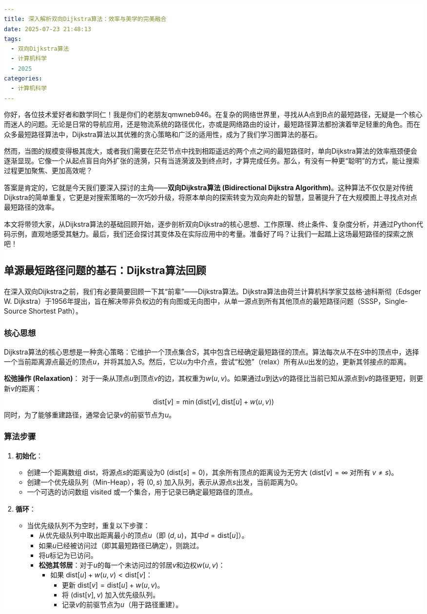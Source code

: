 ```yaml
---
title: 深入解析双向Dijkstra算法：效率与美学的完美融合
date: 2025-07-23 21:48:13
tags:
  - 双向Dijkstra算法
  - 计算机科学
  - 2025
categories:
  - 计算机科学
---
```


你好，各位技术爱好者和数学同仁！我是你们的老朋友qmwneb946。在复杂的网络世界里，寻找从A点到B点的最短路径，无疑是一个核心而迷人的问题。无论是日常的导航应用，还是物流系统的路径优化，亦或是网络路由的设计，最短路径算法都扮演着举足轻重的角色。而在众多最短路径算法中，Dijkstra算法以其优雅的贪心策略和广泛的适用性，成为了我们学习图算法的基石。

然而，当图的规模变得极其庞大，或者我们需要在茫茫节点中找到相距遥远的两个点之间的最短路径时，单向Dijkstra算法的效率瓶颈便会逐渐显现。它像一个从起点盲目向外扩张的涟漪，只有当涟漪波及到终点时，才算完成任务。那么，有没有一种更“聪明”的方式，能让搜索过程更加聚焦、更加高效呢？

答案是肯定的，它就是今天我们要深入探讨的主角——**双向Dijkstra算法 (Bidirectional Dijkstra Algorithm)**。这种算法不仅仅是对传统Dijkstra的简单重复，它更是对搜索策略的一次巧妙升级，将原本单向的探索转变为双向奔赴的智慧，显著提升了在大规模图上寻找点对点最短路径的效率。

本文将带领大家，从Dijkstra算法的基础回顾开始，逐步剖析双向Dijkstra的核心思想、工作原理、终止条件、复杂度分析，并通过Python代码示例，直观地感受其魅力。最后，我们还会探讨其变体及在实际应用中的考量。准备好了吗？让我们一起踏上这场最短路径的探索之旅吧！

## 单源最短路径问题的基石：Dijkstra算法回顾

在深入双向Dijkstra之前，我们有必要简要回顾一下其“前辈”——Dijkstra算法。Dijkstra算法由荷兰计算机科学家艾兹格·迪科斯彻（Edsger W. Dijkstra）于1956年提出，旨在解决带非负权边的有向图或无向图中，从单一源点到所有其他顶点的最短路径问题（SSSP，Single-Source Shortest Path）。

### 核心思想

Dijkstra算法的核心思想是一种贪心策略：它维护一个顶点集合$S$，其中包含已经确定最短路径的顶点。算法每次从不在$S$中的顶点中，选择一个当前距离源点最近的顶点$u$，并将其加入$S$。然后，它以$u$为中介点，尝试“松弛”（relax）所有从$u$出发的边，更新其邻接点的距离。

**松弛操作 (Relaxation)**：
对于一条从顶点$u$到顶点$v$的边，其权重为$w(u, v)$。如果通过$u$到达$v$的路径比当前已知从源点到$v$的路径更短，则更新$v$的距离：
$$ \text{dist}[v] = \min(\text{dist}[v], \text{dist}[u] + w(u, v)) $$
同时，为了能够重建路径，通常会记录$v$的前驱节点为$u$。

### 算法步骤

1.  **初始化**：
    *   创建一个距离数组 $\text{dist}$，将源点$s$的距离设为0 ($\text{dist}[s] = 0$)，其余所有顶点的距离设为无穷大 ($\text{dist}[v] = \infty$ 对所有 $v \ne s$)。
    *   创建一个优先级队列（Min-Heap），将 $(0, s)$ 加入队列，表示从源点$s$出发，当前距离为0。
    *   一个可选的访问数组 $\text{visited}$ 或一个集合，用于记录已确定最短路径的顶点。

2.  **循环**：
    *   当优先级队列不为空时，重复以下步骤：
        *   从优先级队列中取出距离最小的顶点$u$（即 $(d, u)$，其中$d = \text{dist}[u]$）。
        *   如果$u$已经被访问过（即其最短路径已确定），则跳过。
        *   将$u$标记为已访问。
        *   **松弛其邻居**：对于$u$的每一个未访问过的邻居$v$和边权$w(u,v)$：
            *   如果 $\text{dist}[u] + w(u,v) < \text{dist}[v]$：
                *   更新 $\text{dist}[v] = \text{dist}[u] + w(u,v)$。
                *   将 $( \text{dist}[v], v )$ 加入优先级队列。
                *   记录$v$的前驱节点为$u$（用于路径重建）。
